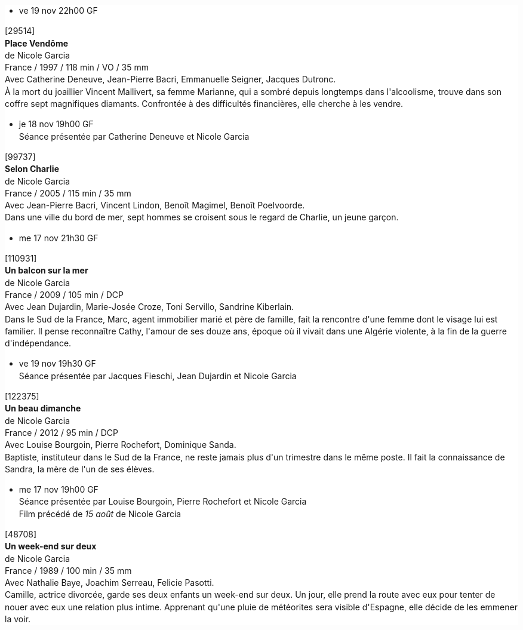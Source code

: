 - ve 19 nov 22h00 GF

[29514]  
**Place Vendôme**  
de Nicole Garcia  
France / 1997 / 118 min / VO / 35 mm  
Avec Catherine Deneuve, Jean-Pierre Bacri, Emmanuelle Seigner, Jacques Dutronc.  
À la mort du joaillier Vincent Mallivert, sa femme Marianne, qui a sombré depuis longtemps dans l'alcoolisme, trouve dans son coffre sept magnifiques diamants. Confrontée à des difficultés financières, elle cherche à les vendre.

- je 18 nov 19h00 GF  
Séance présentée par Catherine Deneuve et Nicole Garcia

[99737]  
**Selon Charlie**  
de Nicole Garcia  
France / 2005 / 115 min / 35 mm  
Avec Jean-Pierre Bacri, Vincent Lindon, Benoît Magimel, Benoît Poelvoorde.  
Dans une ville du bord de mer, sept hommes se croisent sous le regard de Charlie, un jeune garçon.

- me 17 nov 21h30 GF

[110931]  
**Un balcon sur la mer**  
de Nicole Garcia  
France / 2009 / 105 min / DCP  
Avec Jean Dujardin, Marie-Josée Croze, Toni Servillo, Sandrine Kiberlain.  
Dans le Sud de la France, Marc, agent immobilier marié et père de famille, fait la rencontre d'une femme dont le visage lui est familier. Il pense reconnaître Cathy, l'amour de ses douze ans, époque où il vivait dans une Algérie violente, à la fin de la guerre d'indépendance.

- ve 19 nov 19h30 GF  
Séance présentée par Jacques Fieschi, Jean Dujardin et Nicole Garcia

[122375]  
**Un beau dimanche**  
de Nicole Garcia  
France / 2012 / 95 min / DCP  
Avec Louise Bourgoin, Pierre Rochefort, Dominique Sanda.  
Baptiste, instituteur dans le Sud de la France, ne reste jamais plus d'un trimestre dans le même poste. Il fait la connaissance de Sandra, la mère de l'un de ses élèves.

- me 17 nov 19h00 GF  
Séance présentée par Louise Bourgoin, Pierre Rochefort et Nicole Garcia  
Film précédé de _15 août_ de Nicole Garcia

[48708]  
**Un week-end sur deux**  
de Nicole Garcia  
France / 1989 / 100 min / 35 mm  
Avec Nathalie Baye, Joachim Serreau, Felicie Pasotti.  
Camille, actrice divorcée, garde ses deux enfants un week-end sur deux. Un jour, elle prend la route avec eux pour tenter de nouer avec eux une relation plus intime. Apprenant qu'une pluie de météorites sera visible d'Espagne, elle décide de les emmener la voir.
